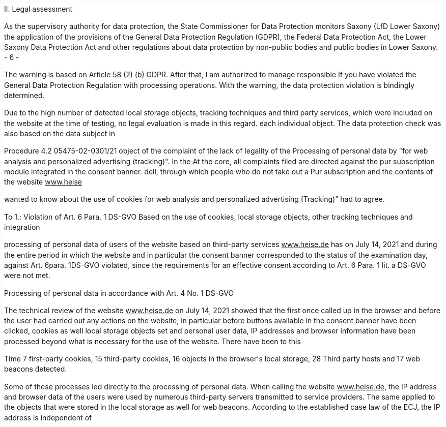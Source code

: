   II. Legal assessment

As the supervisory authority for data protection, the State Commissioner for Data Protection monitors
Saxony (LfD Lower Saxony) the application of the provisions of the General Data Protection Regulation (GDPR),
the Federal Data Protection Act, the Lower Saxony Data Protection Act and other regulations
about data protection by non-public bodies and public bodies in Lower Saxony. - 6 -

The warning is based on Article 58 (2) (b) GDPR. After that, I am authorized to manage responsible
If you have violated the General Data Protection Regulation with processing operations. With
the warning, the data protection violation is bindingly determined.

Due to the high number of detected local storage objects, tracking techniques and third party services,
which were included on the website at the time of testing, no legal evaluation is made in this regard.
each individual object. The data protection check was also based on the data subject in

Procedure 4.2 05475-02-0301/21 object of the complaint of the lack of legality of the
Processing of personal data by "for web analysis and personalized advertising (tracking)". In the
At the core, all complaints filed are directed against the pur subscription module integrated in the consent banner.
dell, through which people who do not take out a Pur subscription and the contents of the website www.heise

wanted to know about the use of cookies for web analysis and personalized advertising
(Tracking)” had to agree.

To 1.: Violation of Art. 6 Para. 1 DS-GVO
Based on the use of cookies, local storage objects, other tracking techniques and integration

processing of personal data of users of the website based on third-party services
www.heise.de has on July 14, 2021 and during the entire period in which the website and in particular
the consent banner corresponded to the status of the examination day, against Art. 6para. 1DS-GVO violated, since
the requirements for an effective consent according to Art. 6 Para. 1 lit. a DS-GVO were not met.

Processing of personal data in accordance with Art. 4 No. 1 DS-GVO

The technical review of the website www.heise.de on July 14, 2021 showed that the first
once called up in the browser and before the user had carried out any actions on the website,
in particular before buttons available in the consent banner have been clicked, cookies as well
local storage objects set and personal user data, IP addresses and browser information
have been processed beyond what is necessary for the use of the website. There have been to this

Time 7 first-party cookies, 15 third-party cookies, 16 objects in the browser's local storage, 28
Third party hosts and 17 web beacons detected.

Some of these processes led directly to the processing of personal data. When calling the
website www.heise.de, the IP address and browser data of the users were used by numerous third-party servers
transmitted to service providers. The same applied to the objects that were stored in the local storage as well
for web beacons. According to the established case law of the ECJ, the IP address is independent of
